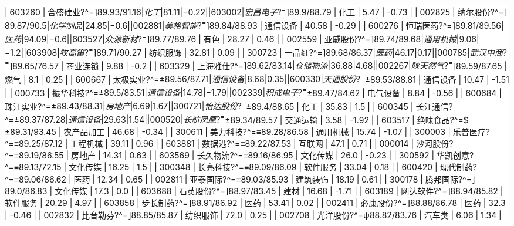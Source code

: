 | 603260 | 合盛硅业?^=$⌉89.93/91.16 |    化工    |   81.11   | -0.22  |
| 603002 | 宏昌电子?^=$⌉89.9/88.79  |    化工    |    5.47   | -0.73  |
| 002825 | 纳尔股份?^=$⌉89.87/90.5  |  化学制品  |   24.85   |  -0.6  |
| 002881 | 美格智能?^=$⌉89.84/88.93 |  通信设备  |   40.58   | -0.29  |
| 600276 | 恒瑞医药?^=$⌉89.81/89.56 |    医药    |   94.09   |  -0.6  |
| 603527 | 众源新材?^=$⌉89.77/89.76 |    有色    |   28.27   |  0.46  |
| 002559 | 亚威股份?^=$⌉89.74/89.68 |  通用机械  |    9.06   |  -1.2  |
| 603908 |  牧高笛?^=$⌉89.71/90.27  |  纺织服饰  |   32.81   |  0.09  |
| 300723 |  一品红?^=$⌉89.68/86.37  |    医药    |   46.17   |  0.17  |
| 000785 | 武汉中商?^=$⌉89.65/76.57 |  商业连锁  |    9.88   |  -0.2  |
| 603329 | 上海雅仕?^=$⌉89.62/83.14 |  仓储物流  |   36.88   |  4.68  |
| 002267 | 陕天然气?^=$⌉89.59/87.65 |    燃气    |    8.1    |  0.25  |
| 600667 | 太极实业?^=$±89.56/87.71 |  通信设备  |    8.68   |  0.35  |
| 600330 | 天通股份?^=$±89.53/88.81 |  通信设备  |   10.47   | -1.51  |
| 000733 | 振华科技?^=$±89.5/83.51  |  通信设备  |   14.78   | -1.79  |
| 002339 | 积成电子?^=$±89.47/84.62 |  电气设备  |    8.84   | -0.56  |
| 600684 | 珠江实业?^=$±89.43/88.31 |   房地产   |    6.69   |  1.67  |
| 300721 | 怡达股份?^=$±89.4/88.65  |    化工    |   35.83   |  1.5   |
| 600345 | 长江通信?^=$±89.37/87.28 |  通信设备  |   29.63   |  1.54  |
| 000520 | 长航凤凰?^=$±89.34/89.57 |  交通运输  |    3.58   | -1.92  |
| 603517 | 绝味食品?^=$±89.31/93.45 | 农产品加工 |   46.68   | -0.34  |
| 300611 | 美力科技?^=≡89.28/86.58  |  通用机械  |   15.74   | -1.07  |
| 300003 | 乐普医疗?^=≡89.25/87.12  |  工程机械  |   39.11   |  0.96  |
| 603881 |  数据港?^=≡89.22/87.53   |   互联网   |    47.1   |  0.71  |
| 000014 | 沙河股份?^=≡89.19/86.55  |   房地产   |   14.31   |  0.63  |
| 603569 | 长久物流?^=≡89.16/86.95  |  文化传媒  |    26.0   | -0.23  |
| 300592 | 华凯创意?^=≡89.13/72.15  |  文化传媒  |   16.25   |  1.5   |
| 300348 | 长亮科技?^=≡89.09/86.09  |  软件服务  |   33.04   |  0.18  |
| 600420 | 现代制药?^=≡89.06/86.62  |    医药    |   12.34   |  0.65  |
| 002811 | 亚泰国际?^=≡89.03/85.93  |  建筑装饰  |   18.19   |  0.61  |
| 300178 |  腾邦国际?^=⌋89.0/86.83  |  文化传媒  |    17.3   |  0.0   |
| 603688 | 石英股份?^=⌋88.97/83.45  |    建材    |   16.68   | -1.71  |
| 603189 | 网达软件?^=⌋88.94/85.82  |  软件服务  |   20.29   |  4.97  |
| 603858 | 步长制药?^=⌋88.91/86.92  |    医药    |   53.41   |  0.02  |
| 002411 | 必康股份?^=⌋88.88/86.78  |    医药    |    32.3   | -0.46  |
| 002832 | 比音勒芬?^=⌋88.85/85.87  |  纺织服饰  |    72.0   |  0.25  |
| 002708 | 光洋股份?^=ψ88.82/83.76  |   汽车类   |    6.06   |  1.34  |